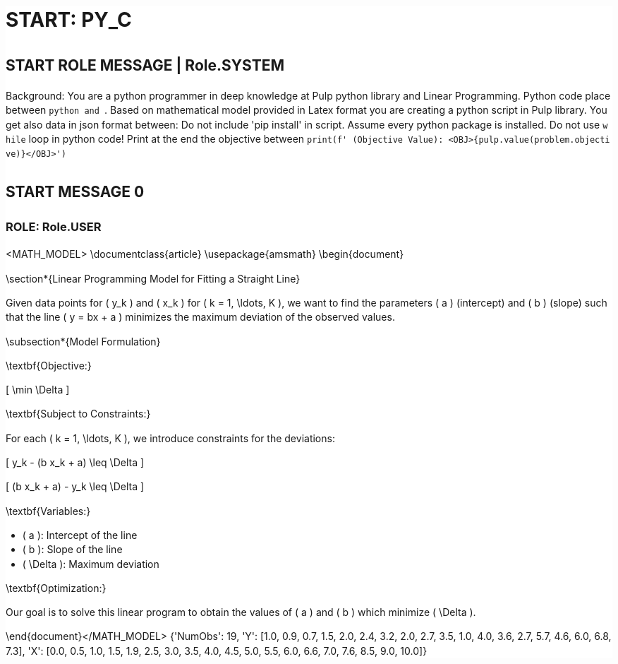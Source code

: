 # START: PY_C 
## START ROLE MESSAGE | Role.SYSTEM 
Background: You are a python programmer in deep knowledge at Pulp python library and Linear Programming. Python code place between ```python and ```. Based on mathematical model provided in Latex format you are creating a python script in Pulp library. You get also data in json format between: <DATA></DATA> Do not include 'pip install' in script. Assume every python package is installed. Do not use `while` loop in python code! Print at the end the objective between <OBJ></OBJ> `print(f' (Objective Value): <OBJ>{pulp.value(problem.objective)}</OBJ>')` 
## START MESSAGE 0 
### ROLE: Role.USER
<MATH_MODEL>
\documentclass{article}
\usepackage{amsmath}
\begin{document}

\section*{Linear Programming Model for Fitting a Straight Line}

Given data points for \( y_k \) and \( x_k \) for \( k = 1, \ldots, K \), we want to find the parameters \( a \) (intercept) and \( b \) (slope) such that the line \( y = bx + a \) minimizes the maximum deviation of the observed values.

\subsection*{Model Formulation}

\textbf{Objective:}

\[
\min \Delta 
\]

\textbf{Subject to Constraints:}

For each \( k = 1, \ldots, K \), we introduce constraints for the deviations:

\[
y_k - (b x_k + a) \leq \Delta
\]

\[
(b x_k + a) - y_k \leq \Delta
\]

\textbf{Variables:}

- \( a \): Intercept of the line
- \( b \): Slope of the line
- \( \Delta \): Maximum deviation

\textbf{Optimization:}

Our goal is to solve this linear program to obtain the values of \( a \) and \( b \) which minimize \( \Delta \).

\end{document}</MATH_MODEL>
<DATA>
{'NumObs': 19, 'Y': [1.0, 0.9, 0.7, 1.5, 2.0, 2.4, 3.2, 2.0, 2.7, 3.5, 1.0, 4.0, 3.6, 2.7, 5.7, 4.6, 6.0, 6.8, 7.3], 'X': [0.0, 0.5, 1.0, 1.5, 1.9, 2.5, 3.0, 3.5, 4.0, 4.5, 5.0, 5.5, 6.0, 6.6, 7.0, 7.6, 8.5, 9.0, 10.0]}</DATA>
